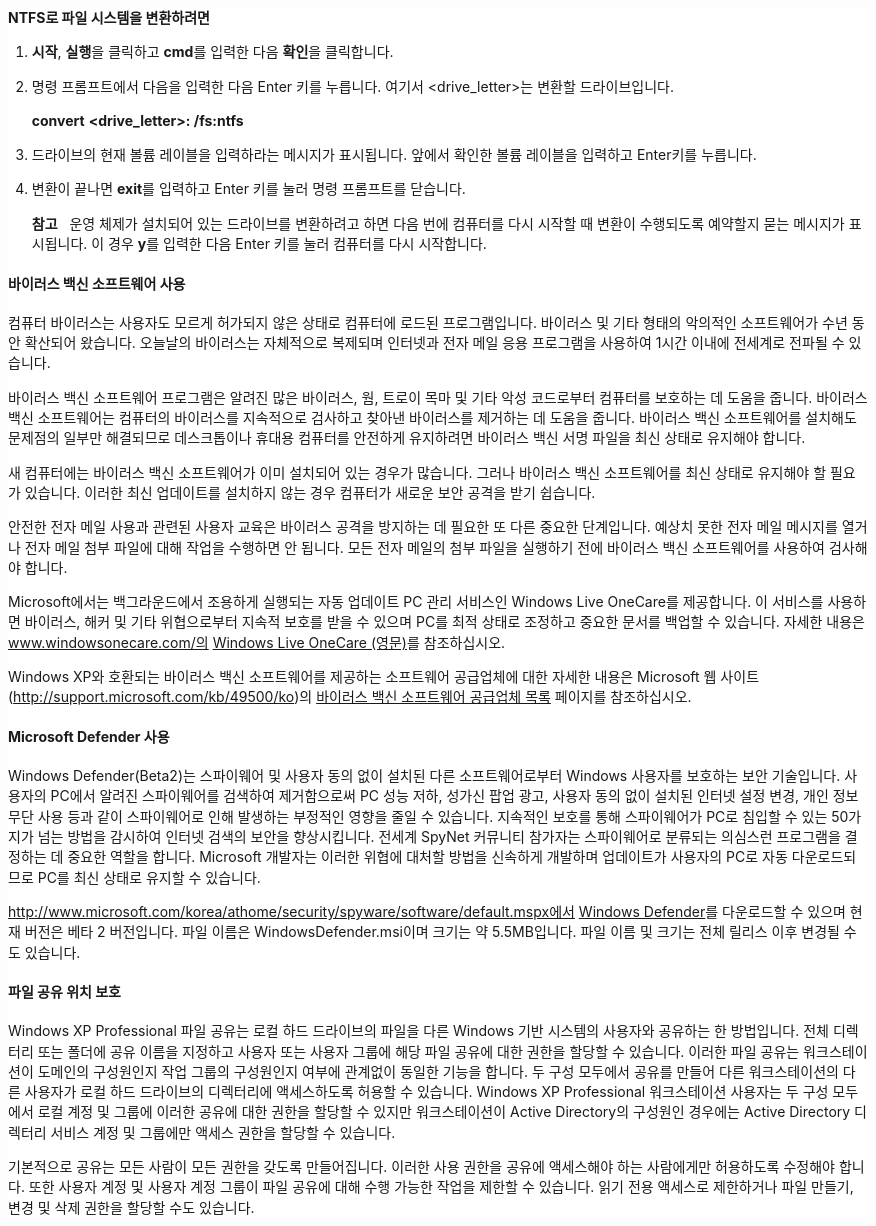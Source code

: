 **NTFS로 파일 시스템을 변환하려면**

1.  **시작**, **실행**을 클릭하고 **cmd**를 입력한 다음 **확인**을 클릭합니다.

2.  명령 프롬프트에서 다음을 입력한 다음 Enter 키를 누릅니다. 여기서 &lt;drive\_letter&gt;는 변환할 드라이브입니다.

    **convert** **&lt;drive\_letter&gt;: /fs:ntfs**

3.  드라이브의 현재 볼륨 레이블을 입력하라는 메시지가 표시됩니다. 앞에서 확인한 볼륨 레이블을 입력하고 Enter키를 누릅니다.

4.  변환이 끝나면 **exit**를 입력하고 Enter 키를 눌러 명령 프롬프트를 닫습니다.

    **참고**   운영 체제가 설치되어 있는 드라이브를 변환하려고 하면 다음 번에 컴퓨터를 다시 시작할 때 변환이 수행되도록 예약할지 묻는 메시지가 표시됩니다. 이 경우 **y**를 입력한 다음 Enter 키를 눌러 컴퓨터를 다시 시작합니다.

#### 바이러스 백신 소프트웨어 사용

컴퓨터 바이러스는 사용자도 모르게 허가되지 않은 상태로 컴퓨터에 로드된 프로그램입니다. 바이러스 및 기타 형태의 악의적인 소프트웨어가 수년 동안 확산되어 왔습니다. 오늘날의 바이러스는 자체적으로 복제되며 인터넷과 전자 메일 응용 프로그램을 사용하여 1시간 이내에 전세계로 전파될 수 있습니다.

바이러스 백신 소프트웨어 프로그램은 알려진 많은 바이러스, 웜, 트로이 목마 및 기타 악성 코드로부터 컴퓨터를 보호하는 데 도움을 줍니다. 바이러스 백신 소프트웨어는 컴퓨터의 바이러스를 지속적으로 검사하고 찾아낸 바이러스를 제거하는 데 도움을 줍니다. 바이러스 백신 소프트웨어를 설치해도 문제점의 일부만 해결되므로 데스크톱이나 휴대용 컴퓨터를 안전하게 유지하려면 바이러스 백신 서명 파일을 최신 상태로 유지해야 합니다.

새 컴퓨터에는 바이러스 백신 소프트웨어가 이미 설치되어 있는 경우가 많습니다. 그러나 바이러스 백신 소프트웨어를 최신 상태로 유지해야 할 필요가 있습니다. 이러한 최신 업데이트를 설치하지 않는 경우 컴퓨터가 새로운 보안 공격을 받기 쉽습니다.

안전한 전자 메일 사용과 관련된 사용자 교육은 바이러스 공격을 방지하는 데 필요한 또 다른 중요한 단계입니다. 예상치 못한 전자 메일 메시지를 열거나 전자 메일 첨부 파일에 대해 작업을 수행하면 안 됩니다. 모든 전자 메일의 첨부 파일을 실행하기 전에 바이러스 백신 소프트웨어를 사용하여 검사해야 합니다.

Microsoft에서는 백그라운드에서 조용하게 실행되는 자동 업데이트 PC 관리 서비스인 Windows Live OneCare를 제공합니다. 이 서비스를 사용하면 바이러스, 해커 및 기타 위협으로부터 지속적 보호를 받을 수 있으며 PC를 최적 상태로 조정하고 중요한 문서를 백업할 수 있습니다. 자세한 내용은 www.windowsonecare.com/의 [Windows Live OneCare (영문)](http://www.windowsonecare.com/)를 참조하십시오.

Windows XP와 호환되는 바이러스 백신 소프트웨어를 제공하는 소프트웨어 공급업체에 대한 자세한 내용은 Microsoft 웹 사이트(http://support.microsoft.com/kb/49500/ko)의 [바이러스 백신 소프트웨어 공급업체 목록](http://support.microsoft.com/kb/49500/ko) 페이지를 참조하십시오.

#### Microsoft Defender 사용

Windows Defender(Beta2)는 스파이웨어 및 사용자 동의 없이 설치된 다른 소프트웨어로부터 Windows 사용자를 보호하는 보안 기술입니다. 사용자의 PC에서 알려진 스파이웨어를 검색하여 제거함으로써 PC 성능 저하, 성가신 팝업 광고, 사용자 동의 없이 설치된 인터넷 설정 변경, 개인 정보 무단 사용 등과 같이 스파이웨어로 인해 발생하는 부정적인 영향을 줄일 수 있습니다. 지속적인 보호를 통해 스파이웨어가 PC로 침입할 수 있는 50가지가 넘는 방법을 감시하여 인터넷 검색의 보안을 향상시킵니다. 전세계 SpyNet 커뮤니티 참가자는 스파이웨어로 분류되는 의심스런 프로그램을 결정하는 데 중요한 역할을 합니다. Microsoft 개발자는 이러한 위협에 대처할 방법을 신속하게 개발하며 업데이트가 사용자의 PC로 자동 다운로드되므로 PC를 최신 상태로 유지할 수 있습니다.

http://www.microsoft.com/korea/athome/security/spyware/software/default.mspx에서 [Windows Defender](http://www.microsoft.com/korea/athome/security/spyware/software/default.mspx)를 다운로드할 수 있으며 현재 버전은 베타 2 버전입니다. 파일 이름은 WindowsDefender.msi이며 크기는 약 5.5MB입니다. 파일 이름 및 크기는 전체 릴리스 이후 변경될 수도 있습니다.

#### 파일 공유 위치 보호

Windows XP Professional 파일 공유는 로컬 하드 드라이브의 파일을 다른 Windows 기반 시스템의 사용자와 공유하는 한 방법입니다. 전체 디렉터리 또는 폴더에 공유 이름을 지정하고 사용자 또는 사용자 그룹에 해당 파일 공유에 대한 권한을 할당할 수 있습니다. 이러한 파일 공유는 워크스테이션이 도메인의 구성원인지 작업 그룹의 구성원인지 여부에 관계없이 동일한 기능을 합니다. 두 구성 모두에서 공유를 만들어 다른 워크스테이션의 다른 사용자가 로컬 하드 드라이브의 디렉터리에 액세스하도록 허용할 수 있습니다. Windows XP Professional 워크스테이션 사용자는 두 구성 모두에서 로컬 계정 및 그룹에 이러한 공유에 대한 권한을 할당할 수 있지만 워크스테이션이 Active Directory의 구성원인 경우에는 Active Directory 디렉터리 서비스 계정 및 그룹에만 액세스 권한을 할당할 수 있습니다.

기본적으로 공유는 모든 사람이 모든 권한을 갖도록 만들어집니다. 이러한 사용 권한을 공유에 액세스해야 하는 사람에게만 허용하도록 수정해야 합니다. 또한 사용자 계정 및 사용자 계정 그룹이 파일 공유에 대해 수행 가능한 작업을 제한할 수 있습니다. 읽기 전용 액세스로 제한하거나 파일 만들기, 변경 및 삭제 권한을 할당할 수도 있습니다.
